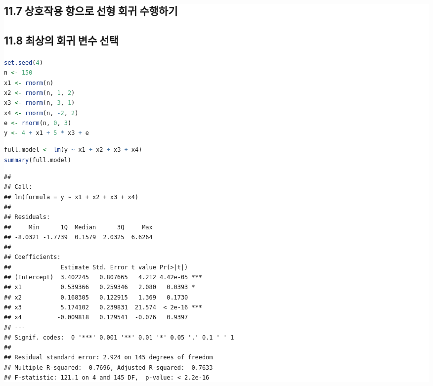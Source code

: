 ## 11.7 상호작용 항으로 선형 회귀 수행하기

## 11.8 최상의 회귀 변수 선택

``` r
set.seed(4)
n <- 150
x1 <- rnorm(n)
x2 <- rnorm(n, 1, 2)
x3 <- rnorm(n, 3, 1)
x4 <- rnorm(n, -2, 2)
e <- rnorm(n, 0, 3)
y <- 4 + x1 + 5 * x3 + e
```

``` r
full.model <- lm(y ~ x1 + x2 + x3 + x4)
summary(full.model)
```

    ## 
    ## Call:
    ## lm(formula = y ~ x1 + x2 + x3 + x4)
    ## 
    ## Residuals:
    ##     Min      1Q  Median      3Q     Max 
    ## -8.0321 -1.7739  0.1579  2.0325  6.6264 
    ## 
    ## Coefficients:
    ##              Estimate Std. Error t value Pr(>|t|)    
    ## (Intercept)  3.402245   0.807665   4.212 4.42e-05 ***
    ## x1           0.539366   0.259346   2.080   0.0393 *  
    ## x2           0.168305   0.122915   1.369   0.1730    
    ## x3           5.174102   0.239831  21.574  < 2e-16 ***
    ## x4          -0.009818   0.129541  -0.076   0.9397    
    ## ---
    ## Signif. codes:  0 '***' 0.001 '**' 0.01 '*' 0.05 '.' 0.1 ' ' 1
    ## 
    ## Residual standard error: 2.924 on 145 degrees of freedom
    ## Multiple R-squared:  0.7696, Adjusted R-squared:  0.7633 
    ## F-statistic: 121.1 on 4 and 145 DF,  p-value: < 2.2e-16
